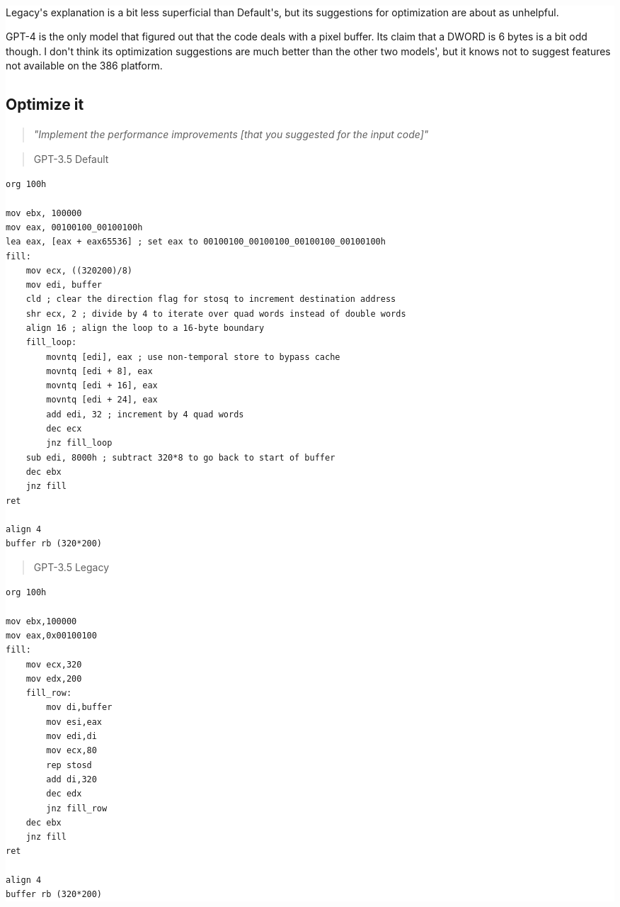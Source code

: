 Legacy's explanation is a bit less superficial than Default's, but its suggestions for optimization are about as unhelpful.

GPT-4 is the only model that figured out that the code deals with a pixel buffer. Its claim that a DWORD is 6 bytes is a bit odd though. I don't think its optimization suggestions are much better than the other two models', but it knows not to suggest features not available on the 386 platform.

## Optimize it

> <i>"Implement the performance improvements [that you suggested for the input code]"</i>

> GPT-3.5 Default
```x86asm [{inline-class:gpt-response}]
org 100h

mov ebx, 100000
mov eax, 00100100_00100100h
lea eax, [eax + eax65536] ; set eax to 00100100_00100100_00100100_00100100h
fill:
    mov ecx, ((320200)/8)
    mov edi, buffer
    cld ; clear the direction flag for stosq to increment destination address
    shr ecx, 2 ; divide by 4 to iterate over quad words instead of double words
    align 16 ; align the loop to a 16-byte boundary
    fill_loop:
        movntq [edi], eax ; use non-temporal store to bypass cache
        movntq [edi + 8], eax
        movntq [edi + 16], eax
        movntq [edi + 24], eax
        add edi, 32 ; increment by 4 quad words
        dec ecx
        jnz fill_loop
    sub edi, 8000h ; subtract 320*8 to go back to start of buffer
    dec ebx
    jnz fill
ret

align 4
buffer rb (320*200)
```

> GPT-3.5 Legacy
```x86asm [{inline-class:gpt-response}]
org 100h

mov ebx,100000
mov eax,0x00100100
fill:
    mov ecx,320
    mov edx,200
    fill_row:
        mov di,buffer
        mov esi,eax
        mov edi,di
        mov ecx,80
        rep stosd
        add di,320
        dec edx
        jnz fill_row
    dec ebx
    jnz fill
ret

align 4
buffer rb (320*200)
```